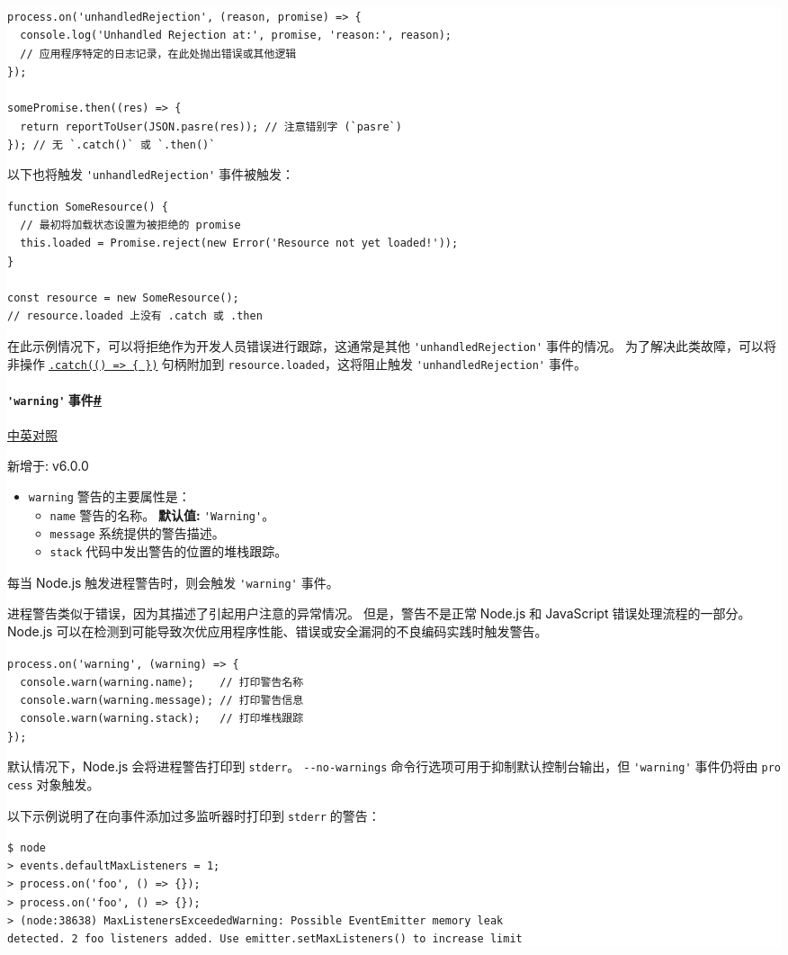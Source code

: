 ```
process.on('unhandledRejection', (reason, promise) => {
  console.log('Unhandled Rejection at:', promise, 'reason:', reason);
  // 应用程序特定的日志记录，在此处抛出错误或其他逻辑
});

somePromise.then((res) => {
  return reportToUser(JSON.pasre(res)); // 注意错别字 (`pasre`)
}); // 无 `.catch()` 或 `.then()`
```

以下也将触发 `'unhandledRejection'` 事件被触发：

```
function SomeResource() {
  // 最初将加载状态设置为被拒绝的 promise
  this.loaded = Promise.reject(new Error('Resource not yet loaded!'));
}

const resource = new SomeResource();
// resource.loaded 上没有 .catch 或 .then
```

在此示例情况下，可以将拒绝作为开发人员错误进行跟踪，这通常是其他 `'unhandledRejection'` 事件的情况。 为了解决此类故障，可以将非操作 [`.catch(() => { })`](http://url.nodejs.cn/gMRBfK) 句柄附加到 `resource.loaded`，这将阻止触发 `'unhandledRejection'` 事件。

#### `'warning'` 事件[#](http://nodejs.cn/api-v12/process.html#event-warning)

[中英对照](http://nodejs.cn/api-v12/process/event_warning.html)

新增于: v6.0.0

-   `warning` [<Error>](http://url.nodejs.cn/qZ873x) 警告的主要属性是：
    -   `name` [<string>](http://url.nodejs.cn/9Tw2bK) 警告的名称。 **默认值:** `'Warning'`。
    -   `message` [<string>](http://url.nodejs.cn/9Tw2bK) 系统提供的警告描述。
    -   `stack` [<string>](http://url.nodejs.cn/9Tw2bK) 代码中发出警告的位置的堆栈跟踪。

每当 Node.js 触发进程警告时，则会触发 `'warning'` 事件。

进程警告类似于错误，因为其描述了引起用户注意的异常情况。 但是，警告不是正常 Node.js 和 JavaScript 错误处理流程的一部分。 Node.js 可以在检测到可能导致次优应用程序性能、错误或安全漏洞的不良编码实践时触发警告。

```
process.on('warning', (warning) => {
  console.warn(warning.name);    // 打印警告名称
  console.warn(warning.message); // 打印警告信息
  console.warn(warning.stack);   // 打印堆栈跟踪
});
```

默认情况下，Node.js 会将进程警告打印到 `stderr`。 `--no-warnings` 命令行选项可用于抑制默认控制台输出，但 `'warning'` 事件仍将由 `process` 对象触发。

以下示例说明了在向事件添加过多监听器时打印到 `stderr` 的警告：

```
$ node
> events.defaultMaxListeners = 1;
> process.on('foo', () => {});
> process.on('foo', () => {});
> (node:38638) MaxListenersExceededWarning: Possible EventEmitter memory leak
detected. 2 foo listeners added. Use emitter.setMaxListeners() to increase limit
```
